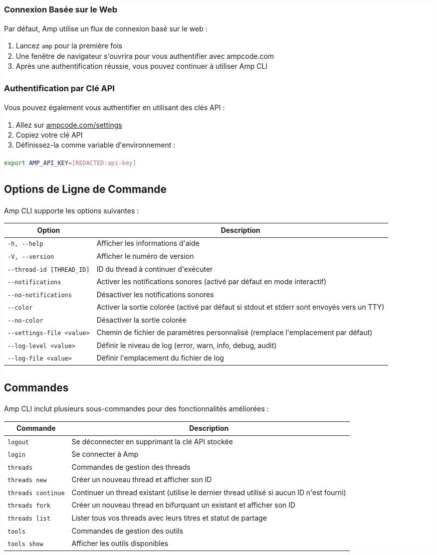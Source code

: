 ### Connexion Basée sur le Web

Par défaut, Amp utilise un flux de connexion basé sur le web :

1. Lancez `amp` pour la première fois
2. Une fenêtre de navigateur s'ouvrira pour vous authentifier avec ampcode.com
3. Après une authentification réussie, vous pouvez continuer à utiliser Amp CLI

### Authentification par Clé API

Vous pouvez également vous authentifier en utilisant des clés API :

1. Allez sur [ampcode.com/settings](https://ampcode.com/settings)
2. Copiez votre clé API
3. Définissez-la comme variable d'environnement :

```bash
export AMP_API_KEY=[REDACTED:api-key]
```

## Options de Ligne de Commande

Amp CLI supporte les options suivantes :

| Option                    | Description                                                          |
| ------------------------- | -------------------------------------------------------------------- |
| `-h, --help`              | Afficher les informations d'aide                                    |
| `-V, --version`           | Afficher le numéro de version                                       |
| `--thread-id [THREAD_ID]` | ID du thread à continuer d'exécuter                                |
| `--notifications`         | Activer les notifications sonores (activé par défaut en mode interactif) |
| `--no-notifications`      | Désactiver les notifications sonores                                |
| `--color`                 | Activer la sortie colorée (activé par défaut si stdout et stderr sont envoyés vers un TTY) |
| `--no-color`              | Désactiver la sortie colorée                                        |
| `--settings-file <value>` | Chemin de fichier de paramètres personnalisé (remplace l'emplacement par défaut) |
| `--log-level <value>`     | Définir le niveau de log (error, warn, info, debug, audit)         |
| `--log-file <value>`      | Définir l'emplacement du fichier de log                            |

## Commandes

Amp CLI inclut plusieurs sous-commandes pour des fonctionnalités améliorées :

| Commande            | Description                                                          |
| ------------------- | -------------------------------------------------------------------- |
| `logout`            | Se déconnecter en supprimant la clé API stockée                     |
| `login`             | Se connecter à Amp                                                   |
| `threads`           | Commandes de gestion des threads                                     |
| `threads new`       | Créer un nouveau thread et afficher son ID                          |
| `threads continue`  | Continuer un thread existant (utilise le dernier thread utilisé si aucun ID n'est fourni) |
| `threads fork`      | Créer un nouveau thread en bifurquant un existant et afficher son ID |
| `threads list`      | Lister tous vos threads avec leurs titres et statut de partage      |
| `tools`             | Commandes de gestion des outils                                     |
| `tools show`        | Afficher les outils disponibles                                     |

